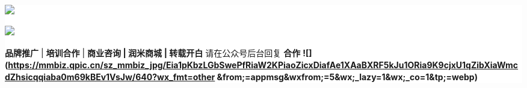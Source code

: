 [](https://mp.weixin.qq.com/s?__biz=MjM5NjM5MjQ4MQ==&mid=2651733936&idx=2&sn=780873a968af2acbf28cc0b173c50d09&chksm=bd1364fe8a64ede8b1d4fcfb6a69ae9367369b12cfc32fb0f58b85d1d75c12f947f3296eecc8&token=1042145345&lang=zh_CN&scene=21#wechat_redirect)

[![](https://mmbiz.qpic.cn/sz_mmbiz_gif/Eia1pKbzLGbSrW8MNnkTMxtJuas3OycibabIvvic5EyXAe3jzVgic0ZmiavNFmGjOeZvzIibthrsI3sAs0fBKkbEhfqg/640?wx_fmt=gif&from;=appmsg&wxfrom;=5&wx;_lazy=1&wx;_co=1&tp;=webp)]()

![](https://mmbiz.qpic.cn/sz_mmbiz_gif/Eia1pKbzLGbQI9VoTavGuoAR37qZq1M5Haz1icphkUfic9icglXZWQQoqQz0QmhUMGClXG9o6fjicKEGACRV37TZjDA/640?wx_fmt=gif&from;=appmsg)

 **品牌推广** | **培训合作** | **商业咨询 | 润米商城** **| 转载开白** 请在公众号后台回复 **合作**
**![](https://mmbiz.qpic.cn/sz_mmbiz_jpg/Eia1pKbzLGbSwePfRiaW2KPiaoZicxDiafAe1XAaBXRF5kJu1ORia9K9cjxU1qZibXiaWmcdZhsicqqiaba0m69kBEv1VsJw/640?wx_fmt=other
&from;=appmsg&wxfrom;=5&wx;_lazy=1&wx;_co=1&tp;=webp)**


